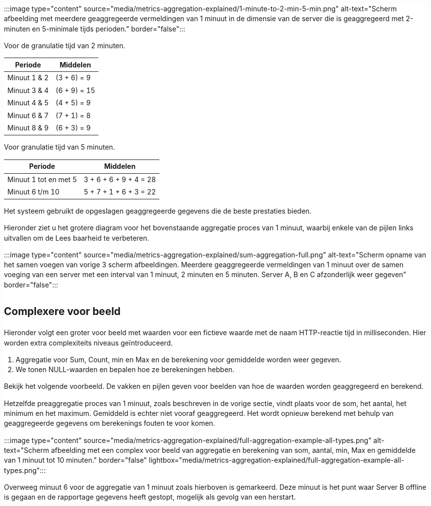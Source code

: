 :::image type="content" source="media/metrics-aggregation-explained/1-minute-to-2-min-5-min.png" alt-text="Scherm afbeelding met meerdere geaggregeerde vermeldingen van 1 minuut in de dimensie van de server die is geaggregeerd met 2-minuten en 5-minimale tijds perioden." border="false":::

Voor de granulatie tijd van 2 minuten.

| Periode       | Middelen       
| -------------|-------------|  
| Minuut 1 & 2 | (3 + 6) = 9 |
| Minuut 3 & 4 | (6 + 9) = 15|
| Minuut 4 & 5 | (4 + 5) = 9 |
| Minuut 6 & 7 | (7 + 1) = 8 |
| Minuut 8 & 9 | (6 + 3) = 9 |

Voor granulatie tijd van 5 minuten.

| Periode              |            Middelen        |
|---------------------|------------------------|  
| Minuut 1 tot en met 5  | 3 + 6 + 6 + 9 + 4 = 28 |
| Minuut 6 t/m 10 | 5 + 7 + 1 + 6 + 3 = 22 |

Het systeem gebruikt de opgeslagen geaggregeerde gegevens die de beste prestaties bieden. 

Hieronder ziet u het grotere diagram voor het bovenstaande aggregatie proces van 1 minuut, waarbij enkele van de pijlen links uitvallen om de Lees baarheid te verbeteren.

:::image type="content" source="media/metrics-aggregation-explained/sum-aggregation-full.png" alt-text="Scherm opname van het samen voegen van vorige 3 scherm afbeeldingen. Meerdere geaggregeerde vermeldingen van 1 minuut over de samen voeging van een server met een interval van 1 minuut, 2 minuten en 5 minuten. Server A, B en C afzonderlijk weer gegeven" border="false":::

## <a name="more-complex-example"></a>Complexere voor beeld

Hieronder volgt een groter voor beeld met waarden voor een fictieve waarde met de naam HTTP-reactie tijd in milliseconden.  Hier worden extra complexiteits niveaus geïntroduceerd.

1. Aggregatie voor Sum, Count, min en Max en de berekening voor gemiddelde worden weer gegeven.
2. We tonen NULL-waarden en bepalen hoe ze berekeningen hebben. 

Bekijk het volgende voorbeeld. De vakken en pijlen geven voor beelden van hoe de waarden worden geaggregeerd en berekend. 

Hetzelfde preaggregatie proces van 1 minuut, zoals beschreven in de vorige sectie, vindt plaats voor de som, het aantal, het minimum en het maximum.  Gemiddeld is echter niet vooraf geaggregeerd. Het wordt opnieuw berekend met behulp van geaggregeerde gegevens om berekenings fouten te voor komen.
 
:::image type="content" source="media/metrics-aggregation-explained/full-aggregation-example-all-types.png" alt-text="Scherm afbeelding met een complex voor beeld van aggregatie en berekening van som, aantal, min, Max en gemiddelde van 1 minuut tot 10 minuten." border="false" lightbox="media/metrics-aggregation-explained/full-aggregation-example-all-types.png":::

Overweeg minuut 6 voor de aggregatie van 1 minuut zoals hierboven is gemarkeerd. Deze minuut is het punt waar Server B offline is gegaan en de rapportage gegevens heeft gestopt, mogelijk als gevolg van een herstart. 
